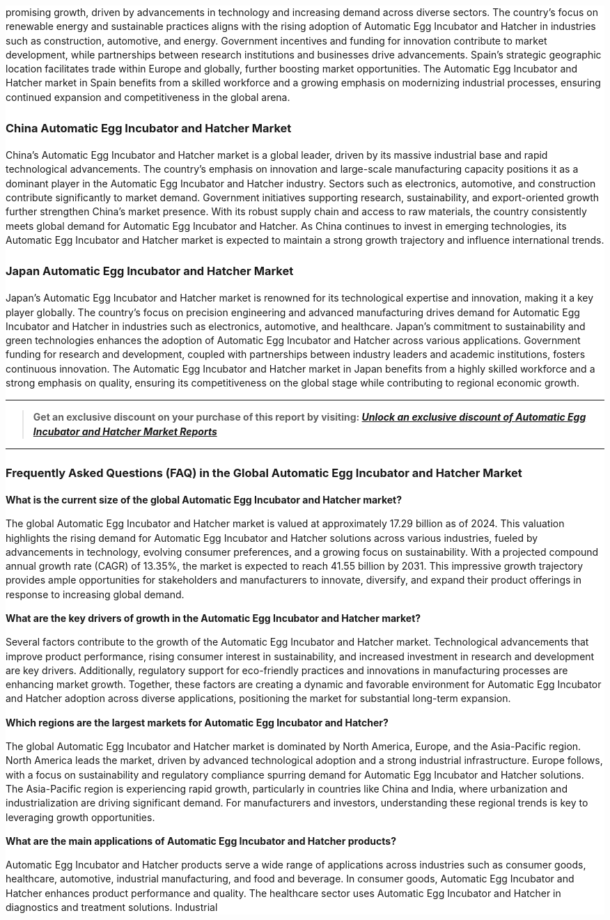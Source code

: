 promising growth, driven by advancements in technology and increasing demand across diverse sectors. The country&rsquo;s focus on renewable energy and sustainable practices aligns with the rising adoption of Automatic Egg Incubator and Hatcher in industries such as construction, automotive, and energy. Government incentives and funding for innovation contribute to market development, while partnerships between research institutions and businesses drive advancements. Spain&rsquo;s strategic geographic location facilitates trade within Europe and globally, further boosting market opportunities. The Automatic Egg Incubator and Hatcher market in Spain benefits from a skilled workforce and a growing emphasis on modernizing industrial processes, ensuring continued expansion and competitiveness in the global arena.</p><h3>China Automatic Egg Incubator and Hatcher Market</h3><p>China&rsquo;s Automatic Egg Incubator and Hatcher market is a global leader, driven by its massive industrial base and rapid technological advancements. The country&rsquo;s emphasis on innovation and large-scale manufacturing capacity positions it as a dominant player in the Automatic Egg Incubator and Hatcher industry. Sectors such as electronics, automotive, and construction contribute significantly to market demand. Government initiatives supporting research, sustainability, and export-oriented growth further strengthen China&rsquo;s market presence. With its robust supply chain and access to raw materials, the country consistently meets global demand for Automatic Egg Incubator and Hatcher. As China continues to invest in emerging technologies, its Automatic Egg Incubator and Hatcher market is expected to maintain a strong growth trajectory and influence international trends.</p><h3>Japan Automatic Egg Incubator and Hatcher Market</h3><p>Japan&rsquo;s Automatic Egg Incubator and Hatcher market is renowned for its technological expertise and innovation, making it a key player globally. The country&rsquo;s focus on precision engineering and advanced manufacturing drives demand for Automatic Egg Incubator and Hatcher in industries such as electronics, automotive, and healthcare. Japan&rsquo;s commitment to sustainability and green technologies enhances the adoption of Automatic Egg Incubator and Hatcher across various applications. Government funding for research and development, coupled with partnerships between industry leaders and academic institutions, fosters continuous innovation. The Automatic Egg Incubator and Hatcher market in Japan benefits from a highly skilled workforce and a strong emphasis on quality, ensuring its competitiveness on the global stage while contributing to regional economic growth.</p><hr /><blockquote><p><strong>Get an exclusive discount on your purchase of this report by visiting: <em><a href="://marketresearchpulse.com/ask-for-discount/107382?utm_source=Github&amp;utm_medium=0115">Unlock an exclusive discount of Automatic Egg Incubator and Hatcher Market Reports</a></em>&nbsp;</strong></p></blockquote><hr /><h3>Frequently Asked Questions (FAQ) in the Global Automatic Egg Incubator and Hatcher Market</h3><p><strong>What is the current size of the global Automatic Egg Incubator and Hatcher market?</strong></p><p>The global Automatic Egg Incubator and Hatcher market is valued at approximately 17.29 billion as of 2024. This valuation highlights the rising demand for Automatic Egg Incubator and Hatcher solutions across various industries, fueled by advancements in technology, evolving consumer preferences, and a growing focus on sustainability. With a projected compound annual growth rate (CAGR) of 13.35%, the market is expected to reach 41.55 billion by 2031. This impressive growth trajectory provides ample opportunities for stakeholders and manufacturers to innovate, diversify, and expand their product offerings in response to increasing global demand.</p><p><strong>What are the key drivers of growth in the Automatic Egg Incubator and Hatcher market?</strong></p><p>Several factors contribute to the growth of the Automatic Egg Incubator and Hatcher market. Technological advancements that improve product performance, rising consumer interest in sustainability, and increased investment in research and development are key drivers. Additionally, regulatory support for eco-friendly practices and innovations in manufacturing processes are enhancing market growth. Together, these factors are creating a dynamic and favorable environment for Automatic Egg Incubator and Hatcher adoption across diverse applications, positioning the market for substantial long-term expansion.</p><p><strong>Which regions are the largest markets for Automatic Egg Incubator and Hatcher?</strong></p><p>The global Automatic Egg Incubator and Hatcher market is dominated by North America, Europe, and the Asia-Pacific region. North America leads the market, driven by advanced technological adoption and a strong industrial infrastructure. Europe follows, with a focus on sustainability and regulatory compliance spurring demand for Automatic Egg Incubator and Hatcher solutions. The Asia-Pacific region is experiencing rapid growth, particularly in countries like China and India, where urbanization and industrialization are driving significant demand. For manufacturers and investors, understanding these regional trends is key to leveraging growth opportunities.</p><p><strong>What are the main applications of Automatic Egg Incubator and Hatcher products?</strong></p><p>Automatic Egg Incubator and Hatcher products serve a wide range of applications across industries such as consumer goods, healthcare, automotive, industrial manufacturing, and food and beverage. In consumer goods, Automatic Egg Incubator and Hatcher enhances product performance and quality. The healthcare sector uses Automatic Egg Incubator and Hatcher in diagnostics and treatment solutions. Industrial